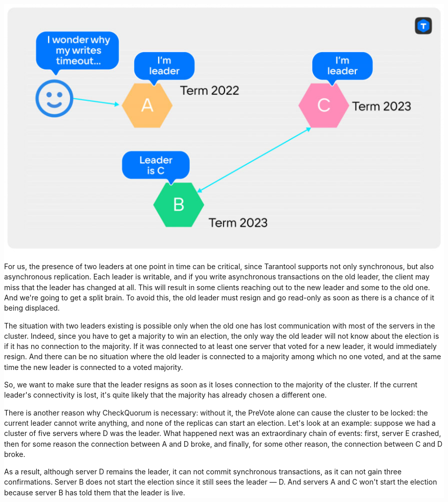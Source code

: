 [![Image description](raft-notalmighty-how-to-make-it-more-robust.en.assets/6y7ja3svp5mt4hr5yx9b-20240131104950547.png)](https://res.cloudinary.com/practicaldev/image/fetch/s--VTlzgeuf--/c_limit%2Cf_auto%2Cfl_progressive%2Cq_auto%2Cw_880/https://dev-to-uploads.s3.amazonaws.com/uploads/articles/6y7ja3svp5mt4hr5yx9b.png)

For us, the presence of two leaders at one point in time can be critical, since Tarantool supports not only synchronous, but also asynchronous replication. Each leader is writable, and if you write asynchronous transactions on the old leader, the client may miss that the leader has changed at all. This will result in some clients reaching out to the new leader and some to the old one. And we're going to get a split brain. To avoid this, the old leader must resign and go read-only as soon as there is a chance of it being displaced.

The situation with two leaders existing is possible only when the old one has lost communication with most of the servers in the cluster. Indeed, since you have to get a majority to win an election, the only way the old leader will not know about the election is if it has no connection to the majority. If it was connected to at least one server that voted for a new leader, it would immediately resign. And there can be no situation where the old leader is connected to a majority among which no one voted, and at the same time the new leader is connected to a voted majority.

So, we want to make sure that the leader resigns as soon as it loses connection to the majority of the cluster. If the current leader's connectivity is lost, it's quite likely that the majority has already chosen a different one.

There is another reason why CheckQuorum is necessary: without it, the PreVote alone can cause the cluster to be locked: the current leader cannot write anything, and none of the replicas can start an election. Let's look at an example: suppose we had a cluster of five servers where D was the leader. What happened next was an extraordinary chain of events: first, server E crashed, then for some reason the connection between A and D broke, and finally, for some other reason, the connection between C and D broke.

As a result, although server D remains the leader, it can not commit synchronous transactions, as it can not gain three confirmations. Server B does not start the election since it still sees the leader — D. And servers A and C won't start the election because server B has told them that the leader is live.
